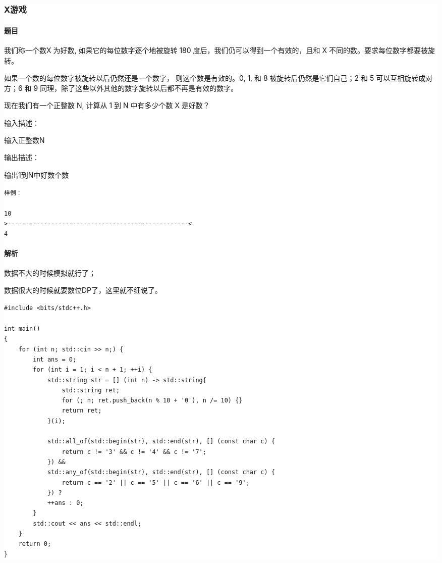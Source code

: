 ### X游戏
#### 题目
我们称一个数X 为好数, 如果它的每位数字逐个地被旋转 180 度后，我们仍可以得到一个有效的，且和 X 不同的数。要求每位数字都要被旋转。

如果一个数的每位数字被旋转以后仍然还是一个数字， 则这个数是有效的。0, 1, 和 8 被旋转后仍然是它们自己；2 和 5 可以互相旋转成对方；6 和 9 同理，除了这些以外其他的数字旋转以后都不再是有效的数字。

现在我们有一个正整数 N, 计算从 1 到 N 中有多少个数 X 是好数？

输入描述：

输入正整数N

输出描述：

输出1到N中好数个数
```
样例：

10
>--------------------------------------------------<
4
````

#### 解析
数据不大的时候模拟就行了；

数据很大的时候就要数位DP了，这里就不细说了。
```
#include <bits/stdc++.h>

int main()
{
    for (int n; std::cin >> n;) {
        int ans = 0;
        for (int i = 1; i < n + 1; ++i) {
            std::string str = [] (int n) -> std::string{
                std::string ret;
                for (; n; ret.push_back(n % 10 + '0'), n /= 10) {}
                return ret;
            }(i);

            std::all_of(std::begin(str), std::end(str), [] (const char c) {
                return c != '3' && c != '4' && c != '7';
            }) &&
            std::any_of(std::begin(str), std::end(str), [] (const char c) {
                return c == '2' || c == '5' || c == '6' || c == '9';
            }) ?
            ++ans : 0;
        }
        std::cout << ans << std::endl;
    }
    return 0;
}

```
